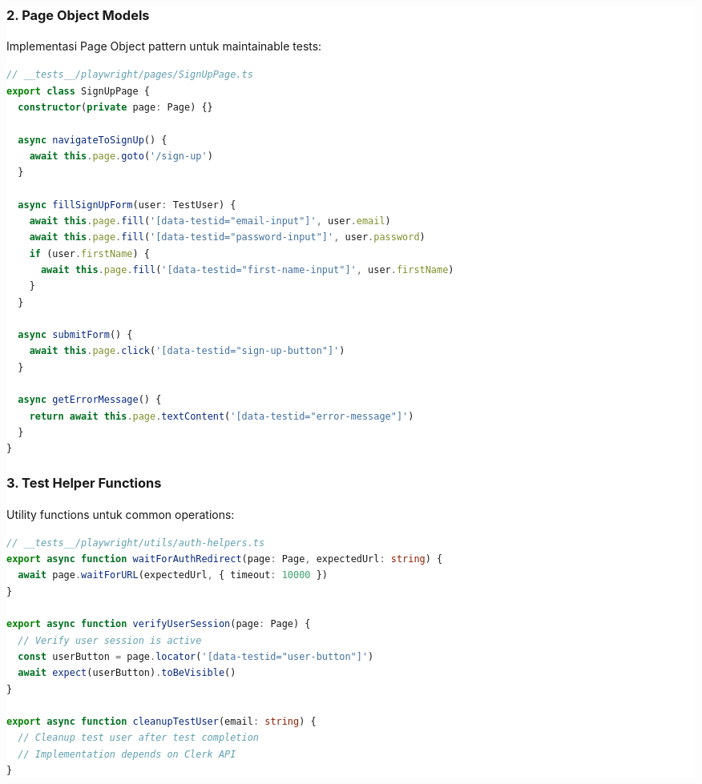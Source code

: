 ```typescript
```

### 2. Page Object Models

Implementasi Page Object pattern untuk maintainable tests:

```typescript
// __tests__/playwright/pages/SignUpPage.ts
export class SignUpPage {
  constructor(private page: Page) {}

  async navigateToSignUp() {
    await this.page.goto('/sign-up')
  }

  async fillSignUpForm(user: TestUser) {
    await this.page.fill('[data-testid="email-input"]', user.email)
    await this.page.fill('[data-testid="password-input"]', user.password)
    if (user.firstName) {
      await this.page.fill('[data-testid="first-name-input"]', user.firstName)
    }
  }

  async submitForm() {
    await this.page.click('[data-testid="sign-up-button"]')
  }

  async getErrorMessage() {
    return await this.page.textContent('[data-testid="error-message"]')
  }
}
```

### 3. Test Helper Functions

Utility functions untuk common operations:

```typescript
// __tests__/playwright/utils/auth-helpers.ts
export async function waitForAuthRedirect(page: Page, expectedUrl: string) {
  await page.waitForURL(expectedUrl, { timeout: 10000 })
}

export async function verifyUserSession(page: Page) {
  // Verify user session is active
  const userButton = page.locator('[data-testid="user-button"]')
  await expect(userButton).toBeVisible()
}

export async function cleanupTestUser(email: string) {
  // Cleanup test user after test completion
  // Implementation depends on Clerk API
}
```
